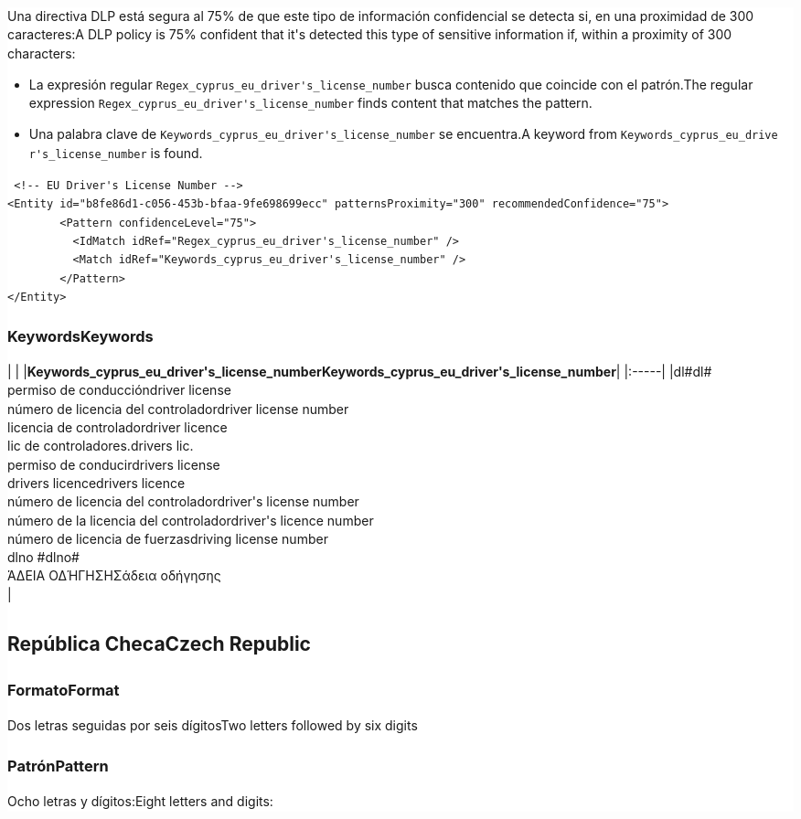 <span data-ttu-id="f5b73-233">Una directiva DLP está segura al 75% de que este tipo de información confidencial se detecta si, en una proximidad de 300 caracteres:</span><span class="sxs-lookup"><span data-stu-id="f5b73-233">A DLP policy is 75% confident that it's detected this type of sensitive information if, within a proximity of 300 characters:</span></span>
  
- <span data-ttu-id="f5b73-234">La expresión regular `Regex_cyprus_eu_driver's_license_number` busca contenido que coincide con el patrón.</span><span class="sxs-lookup"><span data-stu-id="f5b73-234">The regular expression  `Regex_cyprus_eu_driver's_license_number` finds content that matches the pattern.</span></span> 
    
- <span data-ttu-id="f5b73-235">Una palabra clave de `Keywords_cyprus_eu_driver's_license_number` se encuentra.</span><span class="sxs-lookup"><span data-stu-id="f5b73-235">A keyword from  `Keywords_cyprus_eu_driver's_license_number` is found.</span></span> 
    
```
 <!-- EU Driver's License Number -->
<Entity id="b8fe86d1-c056-453b-bfaa-9fe698699ecc" patternsProximity="300" recommendedConfidence="75">
        <Pattern confidenceLevel="75">
          <IdMatch idRef="Regex_cyprus_eu_driver's_license_number" />
          <Match idRef="Keywords_cyprus_eu_driver's_license_number" />
        </Pattern>
</Entity>
```

### <a name="keywords"></a><span data-ttu-id="f5b73-236">Keywords</span><span class="sxs-lookup"><span data-stu-id="f5b73-236">Keywords</span></span>

<span data-ttu-id="f5b73-237">| |</span><span class="sxs-lookup"><span data-stu-id="f5b73-237"></span></span>
|<span data-ttu-id="f5b73-238">**Keywords_cyprus_eu_driver's_license_number**</span><span class="sxs-lookup"><span data-stu-id="f5b73-238">**Keywords_cyprus_eu_driver's_license_number**</span></span>|
|:-----|
|<span data-ttu-id="f5b73-239">dl#</span><span class="sxs-lookup"><span data-stu-id="f5b73-239">dl#</span></span>  <br/> <span data-ttu-id="f5b73-240">permiso de conducción</span><span class="sxs-lookup"><span data-stu-id="f5b73-240">driver license</span></span>  <br/> <span data-ttu-id="f5b73-241">número de licencia del controlador</span><span class="sxs-lookup"><span data-stu-id="f5b73-241">driver license number</span></span>  <br/> <span data-ttu-id="f5b73-242">licencia de controlador</span><span class="sxs-lookup"><span data-stu-id="f5b73-242">driver licence</span></span>  <br/> <span data-ttu-id="f5b73-243">lic de controladores.</span><span class="sxs-lookup"><span data-stu-id="f5b73-243">drivers lic.</span></span>  <br/> <span data-ttu-id="f5b73-244">permiso de conducir</span><span class="sxs-lookup"><span data-stu-id="f5b73-244">drivers license</span></span>  <br/> <span data-ttu-id="f5b73-245">drivers licence</span><span class="sxs-lookup"><span data-stu-id="f5b73-245">drivers licence</span></span>  <br/> <span data-ttu-id="f5b73-246">número de licencia del controlador</span><span class="sxs-lookup"><span data-stu-id="f5b73-246">driver's license number</span></span>  <br/> <span data-ttu-id="f5b73-247">número de la licencia del controlador</span><span class="sxs-lookup"><span data-stu-id="f5b73-247">driver's licence number</span></span>  <br/> <span data-ttu-id="f5b73-248">número de licencia de fuerzas</span><span class="sxs-lookup"><span data-stu-id="f5b73-248">driving license number</span></span>  <br/> <span data-ttu-id="f5b73-249">dlno #</span><span class="sxs-lookup"><span data-stu-id="f5b73-249">dlno#</span></span>  <br/> <span data-ttu-id="f5b73-250">ΆΔΕΙΑ ΟΔΉΓΗΣΗΣ</span><span class="sxs-lookup"><span data-stu-id="f5b73-250">άδεια οδήγησης</span></span>  <br/> |
   
## <a name="czech-republic"></a><span data-ttu-id="f5b73-251">República Checa</span><span class="sxs-lookup"><span data-stu-id="f5b73-251">Czech Republic</span></span>

### <a name="format"></a><span data-ttu-id="f5b73-252">Formato</span><span class="sxs-lookup"><span data-stu-id="f5b73-252">Format</span></span>

<span data-ttu-id="f5b73-253">Dos letras seguidas por seis dígitos</span><span class="sxs-lookup"><span data-stu-id="f5b73-253">Two letters followed by six digits</span></span>
  
### <a name="pattern"></a><span data-ttu-id="f5b73-254">Patrón</span><span class="sxs-lookup"><span data-stu-id="f5b73-254">Pattern</span></span>

<span data-ttu-id="f5b73-255">Ocho letras y dígitos:</span><span class="sxs-lookup"><span data-stu-id="f5b73-255">Eight letters and digits:</span></span>
  